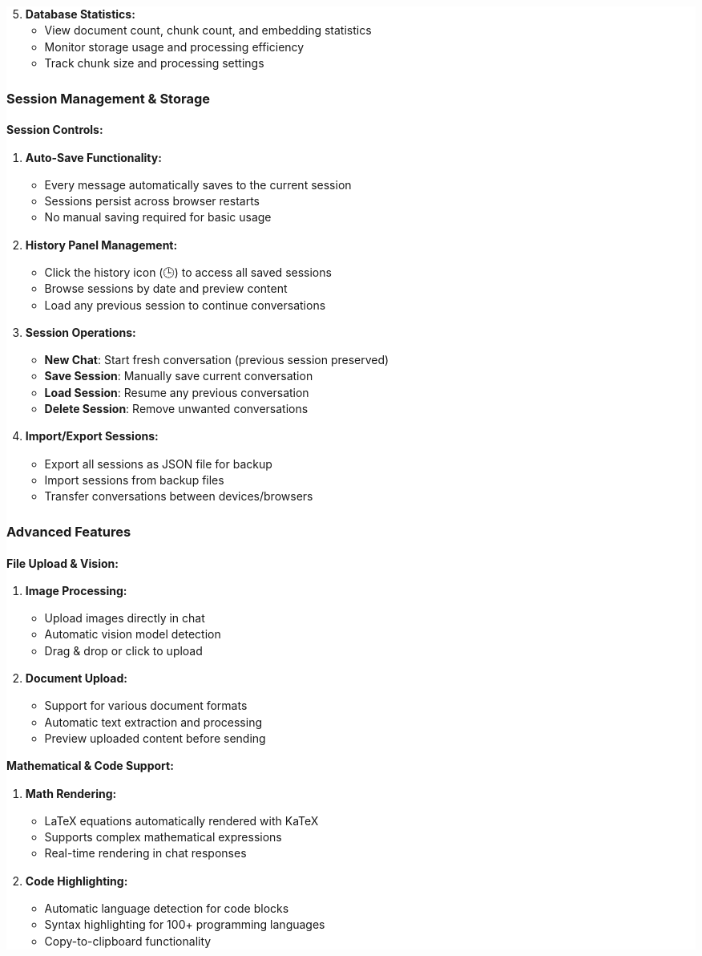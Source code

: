 5. **Database Statistics:**
   - View document count, chunk count, and embedding statistics
   - Monitor storage usage and processing efficiency
   - Track chunk size and processing settings

### Session Management & Storage

**Session Controls:**

1. **Auto-Save Functionality:**
   - Every message automatically saves to the current session
   - Sessions persist across browser restarts
   - No manual saving required for basic usage

2. **History Panel Management:**
   - Click the history icon (🕒) to access all saved sessions
   - Browse sessions by date and preview content
   - Load any previous session to continue conversations

3. **Session Operations:**
   - **New Chat**: Start fresh conversation (previous session preserved)
   - **Save Session**: Manually save current conversation
   - **Load Session**: Resume any previous conversation
   - **Delete Session**: Remove unwanted conversations

4. **Import/Export Sessions:**
   - Export all sessions as JSON file for backup
   - Import sessions from backup files
   - Transfer conversations between devices/browsers

### Advanced Features

**File Upload & Vision:**

1. **Image Processing:**
   - Upload images directly in chat
   - Automatic vision model detection
   - Drag & drop or click to upload

2. **Document Upload:**
   - Support for various document formats
   - Automatic text extraction and processing
   - Preview uploaded content before sending

**Mathematical & Code Support:**

1. **Math Rendering:**
   - LaTeX equations automatically rendered with KaTeX
   - Supports complex mathematical expressions
   - Real-time rendering in chat responses

2. **Code Highlighting:**
   - Automatic language detection for code blocks
   - Syntax highlighting for 100+ programming languages
   - Copy-to-clipboard functionality
